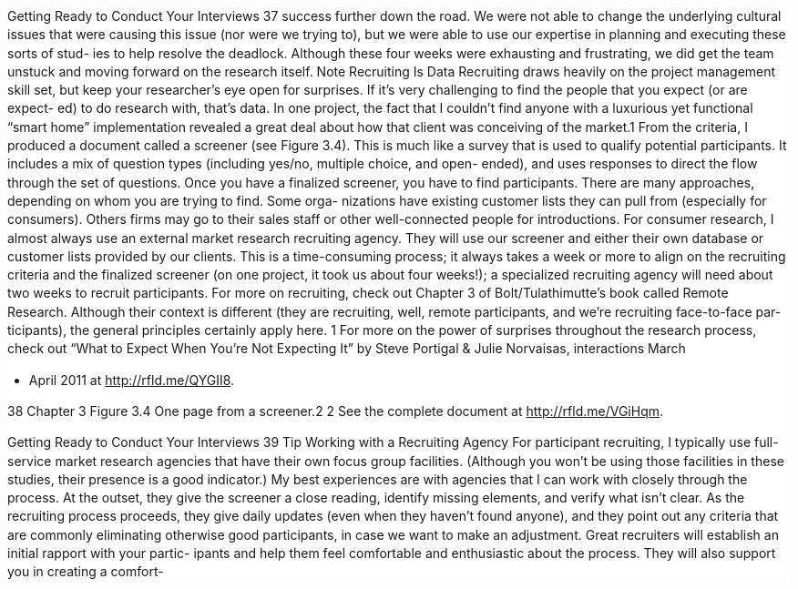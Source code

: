 
Getting Ready to Conduct Your Interviews
37
success further down the road. We were not able to change the underlying
cultural issues that were causing this issue (nor were we trying to), but we
were able to use our expertise in planning and executing these sorts of stud-
ies to help resolve the deadlock. Although these four weeks were exhausting
and frustrating, we did get the team unstuck and moving forward on the
research itself.
Note
Recruiting Is Data
Recruiting draws heavily on the project management skill set,
but keep your researcher’s eye open for surprises. If it’s very
challenging to find the people that you expect (or are expect-
ed) to do research with, that’s data. In one project, the fact that
I couldn’t find anyone with a luxurious yet functional “smart
home” implementation revealed a great deal about how that
client was conceiving of the market.1
From the criteria, I produced a document called a screener (see Figure 3.4).
This is much like a survey that is used to qualify potential participants. It
includes a mix of question types (including yes/no, multiple choice, and open-
ended), and uses responses to direct the flow through the set of questions.
Once you have a finalized screener, you have to find participants. There are
many approaches, depending on whom you are trying to find. Some orga-
nizations have existing customer lists they can pull from (especially for
consumers). Others firms may go to their sales staff or other well-connected
people for introductions. For consumer research, I almost always use an
external market research recruiting agency. They will use our screener and
either their own database or customer lists provided by our clients.
This is a time-consuming process; it always takes a week or more to align
on the recruiting criteria and the finalized screener (on one project, it took
us about four weeks!); a specialized recruiting agency will need about two
weeks to recruit participants.
For more on recruiting, check out Chapter 3 of Bolt/Tulathimutte’s book
called Remote Research. Although their context is different (they are
recruiting, well, remote participants, and we’re recruiting face-to-face par-
ticipants), the general principles certainly apply here.
1	 For more on the power of surprises throughout the research process, check out “What to
Expect When You’re Not Expecting It” by Steve Portigal & Julie Norvaisas, interactions March
+ April 2011 at http://rfld.me/QYGII8.

38
Chapter 3
Figure 3.4
One page from a screener.2
2	 See the complete document at http://rfld.me/VGiHqm.


Getting Ready to Conduct Your Interviews
39
Tip	 Working with a Recruiting Agency
For participant recruiting, I typically use full-service market
research agencies that have their own focus group facilities.
(Although you won’t be using those facilities in these studies,
their presence is a good indicator.) My best experiences are
with agencies that I can work with closely through the process.
At the outset, they give the screener a close reading, identify
missing elements, and verify what isn’t clear. As the recruiting
process proceeds, they give daily updates (even when they
haven’t found anyone), and they point out any criteria that are
commonly eliminating otherwise good participants, in case we
want to make an adjustment.
Great recruiters will establish an initial rapport with your partic-
ipants and help them feel comfortable and enthusiastic about
the process. They will also support you in creating a comfort-